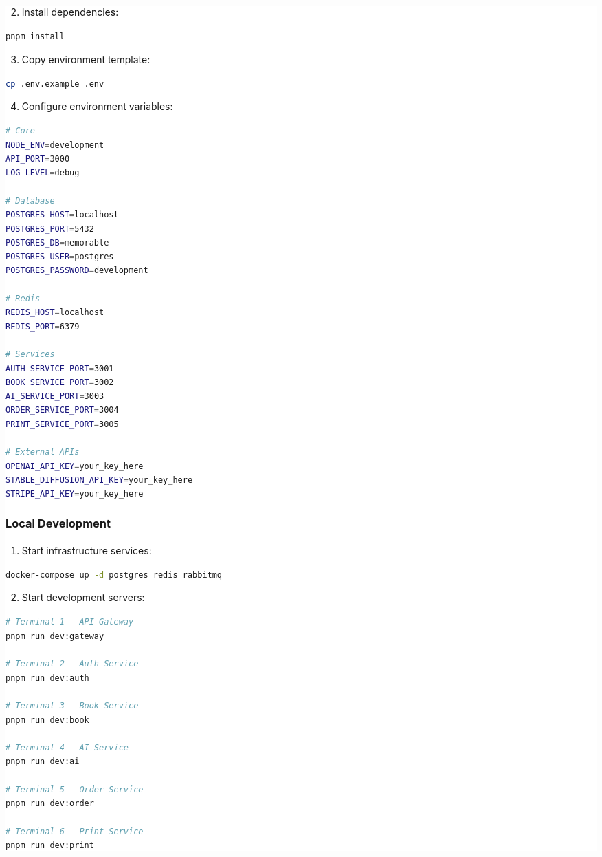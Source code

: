 2. Install dependencies:
```bash
pnpm install
```

3. Copy environment template:
```bash
cp .env.example .env
```

4. Configure environment variables:
```bash
# Core
NODE_ENV=development
API_PORT=3000
LOG_LEVEL=debug

# Database
POSTGRES_HOST=localhost
POSTGRES_PORT=5432
POSTGRES_DB=memorable
POSTGRES_USER=postgres
POSTGRES_PASSWORD=development

# Redis
REDIS_HOST=localhost
REDIS_PORT=6379

# Services
AUTH_SERVICE_PORT=3001
BOOK_SERVICE_PORT=3002
AI_SERVICE_PORT=3003
ORDER_SERVICE_PORT=3004
PRINT_SERVICE_PORT=3005

# External APIs
OPENAI_API_KEY=your_key_here
STABLE_DIFFUSION_API_KEY=your_key_here
STRIPE_API_KEY=your_key_here
```

### Local Development

1. Start infrastructure services:
```bash
docker-compose up -d postgres redis rabbitmq
```

2. Start development servers:
```bash
# Terminal 1 - API Gateway
pnpm run dev:gateway

# Terminal 2 - Auth Service
pnpm run dev:auth

# Terminal 3 - Book Service
pnpm run dev:book

# Terminal 4 - AI Service
pnpm run dev:ai

# Terminal 5 - Order Service
pnpm run dev:order

# Terminal 6 - Print Service
pnpm run dev:print
```